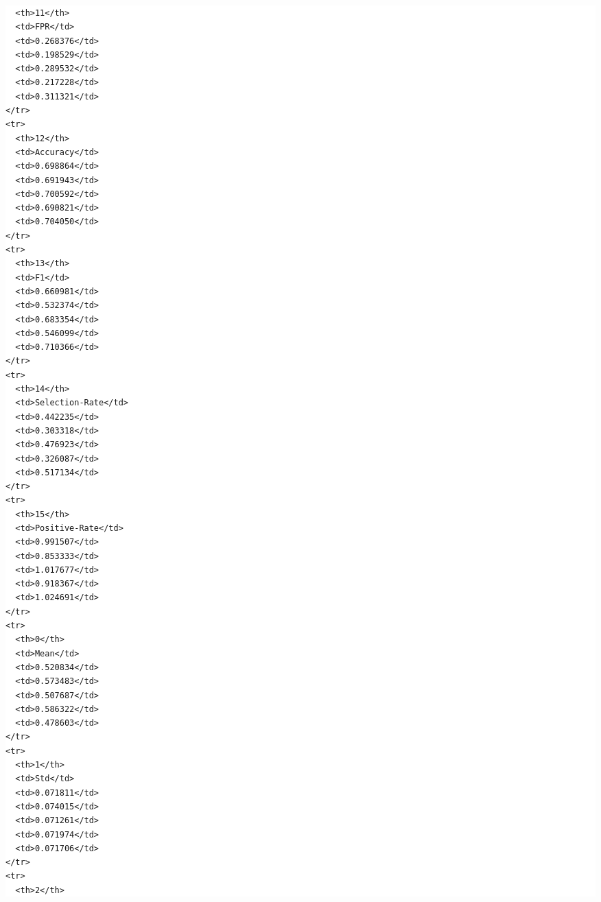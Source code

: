       <th>11</th>
      <td>FPR</td>
      <td>0.268376</td>
      <td>0.198529</td>
      <td>0.289532</td>
      <td>0.217228</td>
      <td>0.311321</td>
    </tr>
    <tr>
      <th>12</th>
      <td>Accuracy</td>
      <td>0.698864</td>
      <td>0.691943</td>
      <td>0.700592</td>
      <td>0.690821</td>
      <td>0.704050</td>
    </tr>
    <tr>
      <th>13</th>
      <td>F1</td>
      <td>0.660981</td>
      <td>0.532374</td>
      <td>0.683354</td>
      <td>0.546099</td>
      <td>0.710366</td>
    </tr>
    <tr>
      <th>14</th>
      <td>Selection-Rate</td>
      <td>0.442235</td>
      <td>0.303318</td>
      <td>0.476923</td>
      <td>0.326087</td>
      <td>0.517134</td>
    </tr>
    <tr>
      <th>15</th>
      <td>Positive-Rate</td>
      <td>0.991507</td>
      <td>0.853333</td>
      <td>1.017677</td>
      <td>0.918367</td>
      <td>1.024691</td>
    </tr>
    <tr>
      <th>0</th>
      <td>Mean</td>
      <td>0.520834</td>
      <td>0.573483</td>
      <td>0.507687</td>
      <td>0.586322</td>
      <td>0.478603</td>
    </tr>
    <tr>
      <th>1</th>
      <td>Std</td>
      <td>0.071811</td>
      <td>0.074015</td>
      <td>0.071261</td>
      <td>0.071974</td>
      <td>0.071706</td>
    </tr>
    <tr>
      <th>2</th>